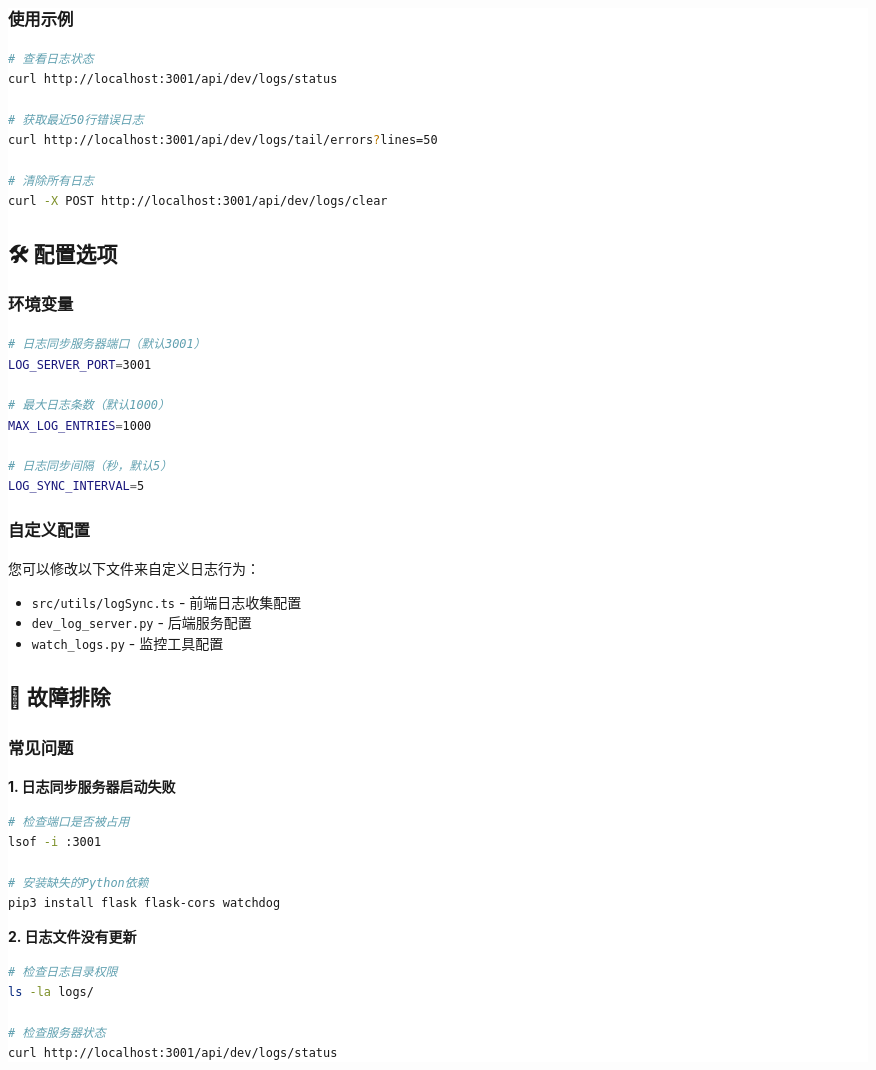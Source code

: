### 使用示例
```bash
# 查看日志状态
curl http://localhost:3001/api/dev/logs/status

# 获取最近50行错误日志
curl http://localhost:3001/api/dev/logs/tail/errors?lines=50

# 清除所有日志
curl -X POST http://localhost:3001/api/dev/logs/clear
```

## 🛠️ 配置选项

### 环境变量
```bash
# 日志同步服务器端口（默认3001）
LOG_SERVER_PORT=3001

# 最大日志条数（默认1000）
MAX_LOG_ENTRIES=1000

# 日志同步间隔（秒，默认5）
LOG_SYNC_INTERVAL=5
```

### 自定义配置
您可以修改以下文件来自定义日志行为：

- `src/utils/logSync.ts` - 前端日志收集配置
- `dev_log_server.py` - 后端服务配置
- `watch_logs.py` - 监控工具配置

## 🚨 故障排除

### 常见问题

**1. 日志同步服务器启动失败**
```bash
# 检查端口是否被占用
lsof -i :3001

# 安装缺失的Python依赖
pip3 install flask flask-cors watchdog
```

**2. 日志文件没有更新**
```bash
# 检查日志目录权限
ls -la logs/

# 检查服务器状态
curl http://localhost:3001/api/dev/logs/status
```
